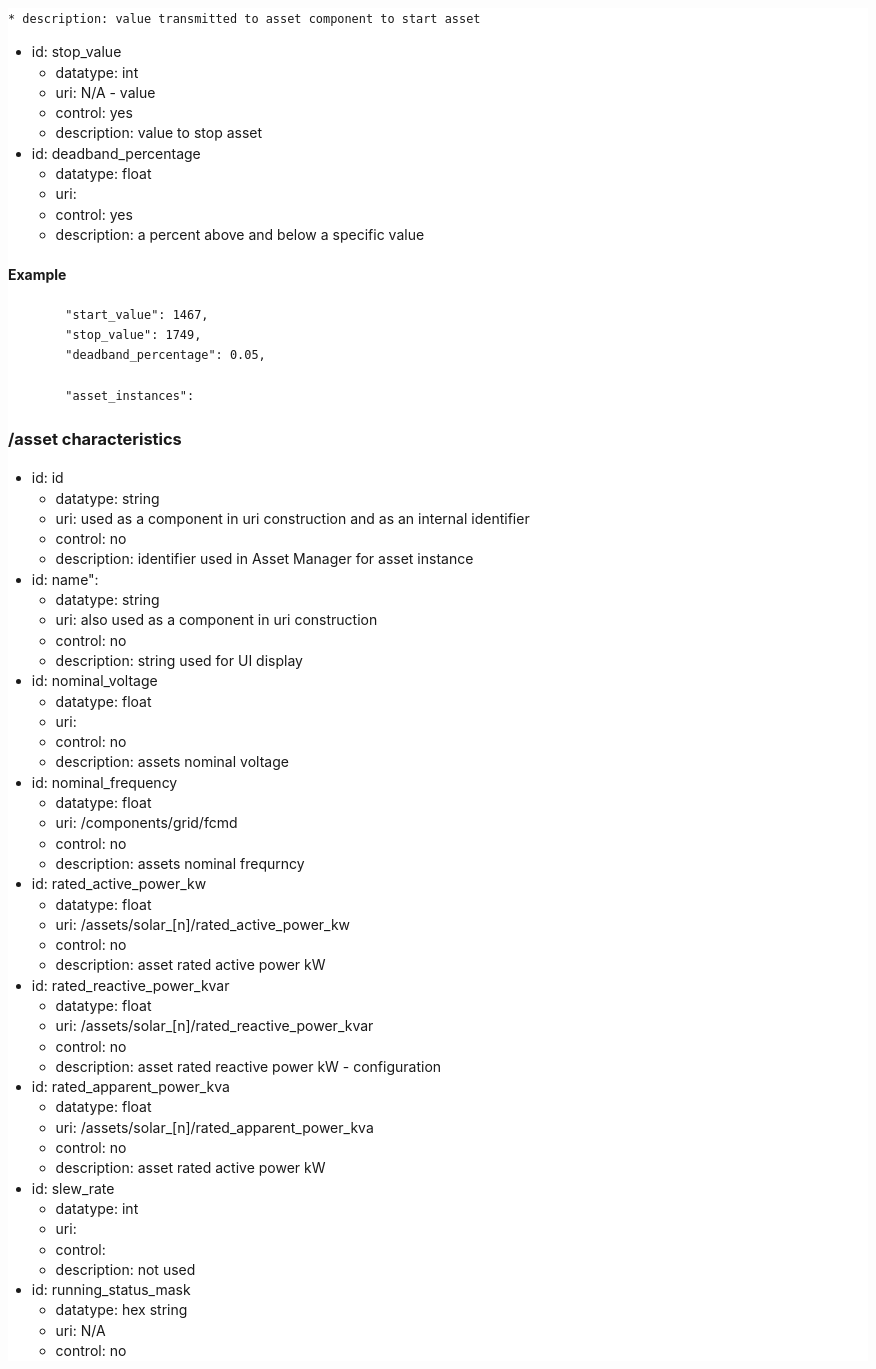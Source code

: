     * description: value transmitted to asset component to start asset
* id: stop_value
    * datatype: int
    * uri: N/A - value
    * control: yes
    * description: value to stop asset
* id: deadband_percentage
    * datatype: float
    * uri:
    * control: yes
    * description: a percent above and below a specific value
#### Example
            "start_value": 1467,
            "stop_value": 1749,
            "deadband_percentage": 0.05,

            "asset_instances":
### /asset characteristics
* id: id
    * datatype: string
    * uri: used as a component in uri construction and as an internal identifier
    * control: no
    * description: identifier used in Asset Manager for asset instance
* id: name": 
    * datatype: string
    * uri: also used as a component in uri construction
    * control: no
    * description: string used for UI display
* id: nominal_voltage
    * datatype: float
    * uri: 
    * control: no
    * description: assets nominal voltage
* id: nominal_frequency
    * datatype: float
    * uri: /components/grid/fcmd
    * control: no
    * description: assets nominal frequrncy
* id: rated_active_power_kw
    * datatype: float
    * uri: /assets/solar_[n]/rated_active_power_kw
    * control: no
    * description: asset rated active power kW 
* id: rated_reactive_power_kvar
    * datatype: float
    * uri: /assets/solar_[n]/rated_reactive_power_kvar
    * control: no
    * description: asset rated reactive power kW - configuration
* id: rated_apparent_power_kva
    * datatype: float
    * uri: /assets/solar_[n]/rated_apparent_power_kva
    * control: no
    * description: asset rated active power kW 
* id: slew_rate
    * datatype: int
    * uri: 
    * control: 
    * description: not used
* id: running_status_mask
    * datatype: hex string
    * uri: N/A
    * control: no